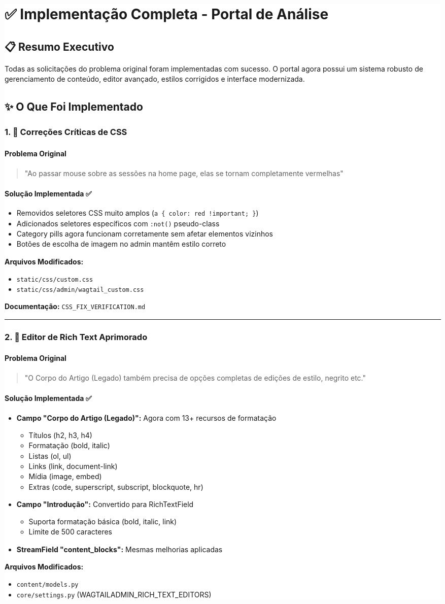 # ✅ Implementação Completa - Portal de Análise

## 📋 Resumo Executivo

Todas as solicitações do problema original foram implementadas com sucesso. O portal agora possui um sistema robusto de gerenciamento de conteúdo, editor avançado, estilos corrigidos e interface modernizada.

## ✨ O Que Foi Implementado

### 1. 🐛 Correções Críticas de CSS

#### Problema Original
> "Ao passar mouse sobre as sessões na home page, elas se tornam completamente vermelhas"

#### Solução Implementada ✅
- Removidos seletores CSS muito amplos (`a { color: red !important; }`)
- Adicionados seletores específicos com `:not()` pseudo-class
- Category pills agora funcionam corretamente sem afetar elementos vizinhos
- Botões de escolha de imagem no admin mantêm estilo correto

**Arquivos Modificados:**
- `static/css/custom.css`
- `static/css/admin/wagtail_custom.css`

**Documentação:** `CSS_FIX_VERIFICATION.md`

---

### 2. 📝 Editor de Rich Text Aprimorado

#### Problema Original
> "O Corpo do Artigo (Legado) também precisa de opções completas de edições de estilo, negrito etc."

#### Solução Implementada ✅
- **Campo "Corpo do Artigo (Legado)":** Agora com 13+ recursos de formatação
  - Títulos (h2, h3, h4)
  - Formatação (bold, italic)
  - Listas (ol, ul)
  - Links (link, document-link)
  - Mídia (image, embed)
  - Extras (code, superscript, subscript, blockquote, hr)

- **Campo "Introdução":** Convertido para RichTextField
  - Suporta formatação básica (bold, italic, link)
  - Limite de 500 caracteres

- **StreamField "content_blocks":** Mesmas melhorias aplicadas

**Arquivos Modificados:**
- `content/models.py`
- `core/settings.py` (WAGTAILADMIN_RICH_TEXT_EDITORS)
